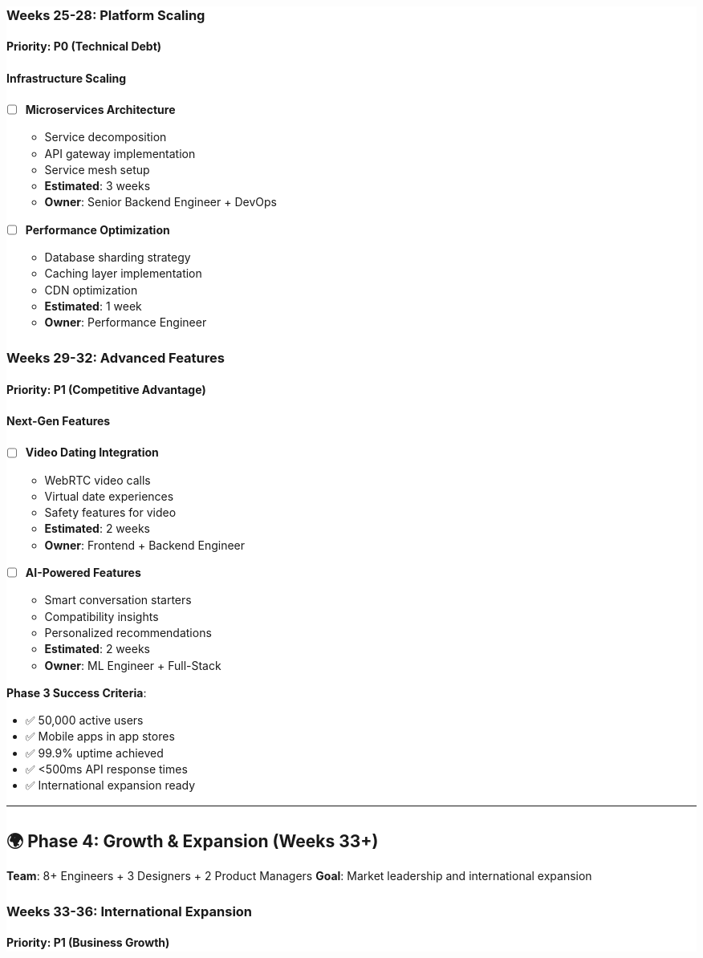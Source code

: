 ### Weeks 25-28: Platform Scaling
**Priority: P0 (Technical Debt)**

#### Infrastructure Scaling
- [ ] **Microservices Architecture**
  - Service decomposition
  - API gateway implementation
  - Service mesh setup
  - **Estimated**: 3 weeks
  - **Owner**: Senior Backend Engineer + DevOps

- [ ] **Performance Optimization**
  - Database sharding strategy
  - Caching layer implementation
  - CDN optimization
  - **Estimated**: 1 week
  - **Owner**: Performance Engineer

### Weeks 29-32: Advanced Features
**Priority: P1 (Competitive Advantage)**

#### Next-Gen Features
- [ ] **Video Dating Integration**
  - WebRTC video calls
  - Virtual date experiences
  - Safety features for video
  - **Estimated**: 2 weeks
  - **Owner**: Frontend + Backend Engineer

- [ ] **AI-Powered Features**
  - Smart conversation starters
  - Compatibility insights
  - Personalized recommendations
  - **Estimated**: 2 weeks
  - **Owner**: ML Engineer + Full-Stack

**Phase 3 Success Criteria**:
- ✅ 50,000 active users
- ✅ Mobile apps in app stores
- ✅ 99.9% uptime achieved
- ✅ <500ms API response times
- ✅ International expansion ready

---

## 🌍 Phase 4: Growth & Expansion (Weeks 33+)
**Team**: 8+ Engineers + 3 Designers + 2 Product Managers
**Goal**: Market leadership and international expansion

### Weeks 33-36: International Expansion
**Priority: P1 (Business Growth)**
